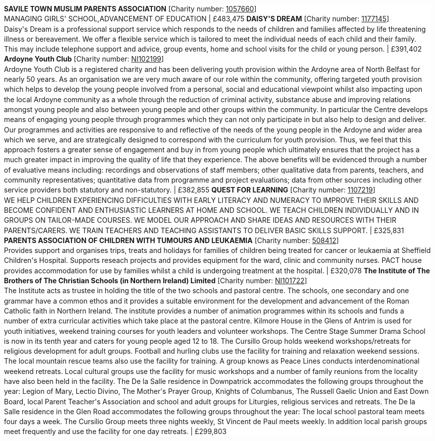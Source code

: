 <strong>SAVILE TOWN MUSLIM PARENTS ASSOCIATION</strong> [Charity number: [1057660](https://findthatcharity.uk/orgid/GB-CHC-1057660)]<br>MANAGING GIRLS' SCHOOL,ADVANCEMENT OF EDUCATION | £483,475
<strong>DAISY'S DREAM</strong> [Charity number: [1177145](https://findthatcharity.uk/orgid/GB-CHC-1177145)]<br>Daisy's Dream is a professional support service which responds to the needs of children and families affected by life threatening illness or bereavement. We offer a flexible service which is tailored to meet the individual needs of each child and their family. This may include telephone support and advice, group events, home and school visits for the child or young person. | £391,402
<strong>Ardoyne Youth Club</strong> [Charity number: [NI102199](https://findthatcharity.uk/orgid/GB-NIC-102199)]<br>Ardoyne Youth Club is a registered charity and has been delivering youth provision within the Ardoyne area of North Belfast for nearly 50 years. As an organisation we are very much aware of our role within the community, offering targeted youth provision which helps to develop the young people involved from a personal, social and educational viewpoint whilst also impacting upon the local Ardoyne community as a whole through the reduction of criminal activity, substance abuse and improving relations amongst young people and also between young people and other groups within the community. In particular the Centre develops means of engaging young people through programmes which they can not only participate in but also help to design and deliver. Our programmes and activities are responsive to and reflective of the needs of the young people in the Ardoyne and wider area which we serve, and are strategically designed to correspond with the curriculum for youth provision. Thus, we feel that this approach fosters a greater sense of engagement and buy in from young people which ultimately ensures that the project has a much greater impact in improving the quality of life that they experience. The above benefits will be evidenced through a number of evaluative means including: recordings and observations of staff members; other qualitative data from parents, teachers, and community representatives; quantitative data from programme and project evaluations; data from other sources including other service providers both statutory and non-statutory. | £382,855
<strong>QUEST FOR LEARNING</strong> [Charity number: [1107219](https://findthatcharity.uk/orgid/GB-CHC-1107219)]<br>WE HELP CHILDREN EXPERIENCING DIFFICULTIES WITH EARLY LITERACY AND NUMERACY TO IMPROVE THEIR SKILLS AND BECOME CONFIDENT AND ENTHUSIASTIC LEARNERS AT HOME AND SCHOOL. WE TEACH CHILDREN INDIVIDUALLY AND IN GROUPS ON TAILOR-MADE COURSES. WE MODEL OUR APPROACH AND SHARE IDEAS AND RESOURCES WITH THEIR PARENTS/CARERS. WE TRAIN TEACHERS AND TEACHING ASSISTANTS TO DELIVER BASIC SKILLS SUPPORT. | £325,831
<strong>PARENTS ASSOCIATION OF CHILDREN WITH TUMOURS AND LEUKAEMIA</strong> [Charity number: [508412](https://findthatcharity.uk/orgid/GB-CHC-508412)]<br>Provides support and organises trips, treats and holidays for families of children being treated for cancer or leukaemia at Sheffield Children's Hospital. Supports reseach projects and provides equipment for the ward, clinic and community nurses. PACT house provides accommodation for use by families whilst a child is undergoing treatment at the hospital. | £320,078
<strong>The Institute of The Brothers of The Christian Schools (in Northern Ireland) Limited</strong> [Charity number: [NI101722](https://findthatcharity.uk/orgid/GB-NIC-101722)]<br>The Institute acts as trustee in holding the title of the two schools and pastoral centre. The schools, one secondary and one grammar have a common ethos and it provides a suitable environment for the development and advancement of the Roman Catholic faith in Northern Ireland. The institute provides a number of animation programmes within its schools and funds a number of extra curricular activities which take place at the pastoral centre. Kilmore House in the Glens of Antrim is used for youth initiatives, weekend training courses for youth leaders and volunteer workshops. The Centre Stage Summer Drama School is now in its tenth year and caters for young people aged 12 to 18. The Cursillo Group holds weekend workshops/retreats for religious development for adult groups. Football and hurling clubs use the facility for training and relaxation weekend sessions. The local mountain rescue teams also use the facility for training. A group knows as Peace Lines conducts interdenominational weekend retreats. Local cultural groups use the facility for music workshops and a number of family reunions from the locality have also been held in the facility. The De la Salle residence in Downpatrick accommodates the following groups throughout the year: Legion of Mary, Lectio Divino, The Mother's Prayer Group, Knights of Columbanus, The Russell Gaelic Union and East Down Board, local Parent Teacher's Association and school and adult groups for Liturgies, religious services and retreats. The De la Salle residence in the Glen Road accommodates the following groups throughout the year: The local school pastoral team meets four days a week. The Cursilio Group meets three nights weekly, St Vincent de Paul meets weekly. In addition local parish groups meet frequently and use the facility for one day retreats. | £299,803
